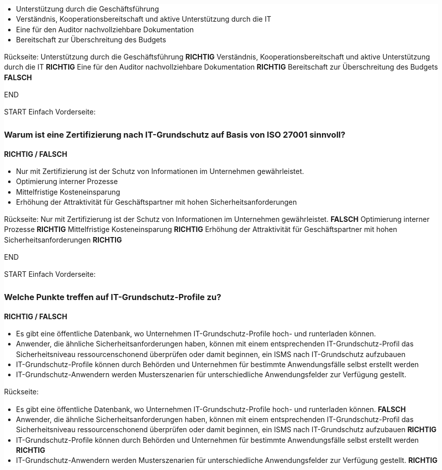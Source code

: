 - Unterstützung durch die Geschäftsführung
- Verständnis, Kooperationsbereitschaft und aktive Unterstützung durch die IT
- Eine für den Auditor nachvollziehbare Dokumentation
- Bereitschaft zur Überschreitung des Budgets

Rückseite:
Unterstützung durch die Geschäftsführung **RICHTIG**
Verständnis, Kooperationsbereitschaft und aktive Unterstützung durch die IT **RICHTIG**
Eine für den Auditor nachvollziehbare Dokumentation **RICHTIG**
Bereitschaft zur Überschreitung des Budgets **FALSCH**

END 

START
Einfach
Vorderseite:
### Warum ist eine Zertifizierung nach IT-Grundschutz auf Basis von ISO 27001 sinnvoll?
**RICHTIG / FALSCH**

- Nur mit Zertifizierung ist der Schutz von Informationen im Unternehmen gewährleistet.
- Optimierung interner Prozesse 
- Mittelfristige Kosteneinsparung 
- Erhöhung der Attraktivität für Geschäftspartner mit hohen Sicherheitsanforderungen

Rückseite:
Nur mit Zertifizierung ist der Schutz von Informationen im Unternehmen gewährleistet. **FALSCH**
Optimierung interner Prozesse **RICHTIG**
Mittelfristige Kosteneinsparung **RICHTIG**
Erhöhung der Attraktivität für Geschäftspartner mit hohen Sicherheitsanforderungen **RICHTIG**

END

START
Einfach
Vorderseite:
### Welche Punkte treffen auf IT-Grundschutz-Profile zu?
**RICHTIG / FALSCH**
- Es gibt eine öffentliche Datenbank, wo Unternehmen IT-Grundschutz-Profile hoch- und runterladen können. 
- Anwender, die ähnliche Sicherheitsanforderungen haben, können mit einem entsprechenden IT-Grundschutz-Profil das Sicherheitsniveau ressourcenschonend überprüfen oder damit beginnen, ein ISMS nach IT-Grundschutz aufzubauen 
- IT-Grundschutz-Profile können durch Behörden und Unternehmen für bestimmte Anwendungsfälle selbst erstellt werden 
- IT-Grundschutz-Anwendern werden Musterszenarien für unterschiedliche Anwendungsfelder zur Verfügung gestellt. 

Rückseite:

- Es gibt eine öffentliche Datenbank, wo Unternehmen IT-Grundschutz-Profile hoch- und runterladen können. **FALSCH**
- Anwender, die ähnliche Sicherheitsanforderungen haben, können mit einem entsprechenden IT-Grundschutz-Profil das Sicherheitsniveau ressourcenschonend überprüfen oder damit beginnen, ein ISMS nach IT-Grundschutz aufzubauen **RICHTIG**
- IT-Grundschutz-Profile können durch Behörden und Unternehmen für bestimmte Anwendungsfälle selbst erstellt werden **RICHTIG**
- IT-Grundschutz-Anwendern werden Musterszenarien für unterschiedliche Anwendungsfelder zur Verfügung gestellt. **RICHTIG**
